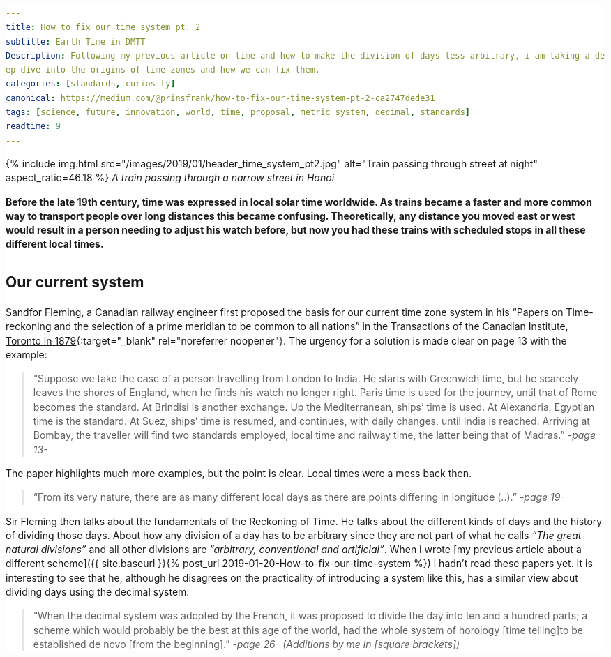 ```yaml
---
title: How to fix our time system pt. 2
subtitle: Earth Time in DMTT
Description: Following my previous article on time and how to make the division of days less arbitrary, i am taking a deep dive into the origins of time zones and how we can fix them.
categories: [standards, curiosity]
canonical: https://medium.com/@prinsfrank/how-to-fix-our-time-system-pt-2-ca2747dede31
tags: [science, future, innovation, world, time, proposal, metric system, decimal, standards]
readtime: 9
---
```


{% include img.html src="/images/2019/01/header_time_system_pt2.jpg" alt="Train passing through street at night" aspect_ratio=46.18  %}
_A train passing through a narrow street in Hanoi_

**Before the late 19th century, time was expressed in local solar time worldwide. As trains became a faster and more common way to transport people over long distances this became confusing. Theoretically, any distance you moved east or west would result in a person needing to adjust his watch before, but now you had these trains with scheduled stops in all these different local times.**

## Our current system

Sandfor Fleming, a Canadian railway engineer first proposed the basis for our current time zone system in his “[Papers on Time-reckoning and the selection of a prime meridian to be common to all nations” in the Transactions of the Canadian Institute, Toronto in 1879](https://ia800208.us.archive.org/12/items/cihm_03135/cihm_03135.pdf){:target="_blank" rel="noreferrer noopener"}. The urgency for a solution is made clear on page 13 with the example:

>“Suppose we take the case of a person travelling from London to India. He starts with Greenwich time, but he scarcely leaves the shores of England, when he finds his watch no longer right. Paris time is used for the journey, until that of Rome becomes the standard. At Brindisi is another exchange. Up the Mediterranean, ships’ time is used. At Alexandria, Egyptian time is the standard. At Suez, ships’ time is resumed, and continues, with daily changes, until India is reached. Arriving at Bombay, the traveller will find two standards employed, local time and railway time, the latter being that of Madras.” _-page 13-_

The paper highlights much more examples, but the point is clear. Local times were a mess back then.

>“From its very nature, there are as many different local days as there are points differing in longitude (..).” _-page 19-_

Sir Fleming then talks about the fundamentals of the Reckoning of Time. He talks about the different kinds of days and the history of dividing those days. About how any division of a day has to be arbitrary since they are not part of what he calls _“The great natural divisions”_ and all other divisions are _“arbitrary, conventional and artificial”_. When i wrote [my previous article about a different scheme]({{ site.baseurl }}{% post_url 2019-01-20-How-to-fix-our-time-system %}) i hadn’t read these papers yet. It is interesting to see that he, although he disagrees on the practicality of introducing a system like this, has a similar view about dividing days using the decimal system:

>“When the decimal system was adopted by the French, it was proposed to divide the day into ten and a hundred parts; a scheme which would probably be the best at this age of the world, had the whole system of horology [time telling]to be established de novo [from the beginning].” _-page 26- (Additions by me in [square brackets])_
